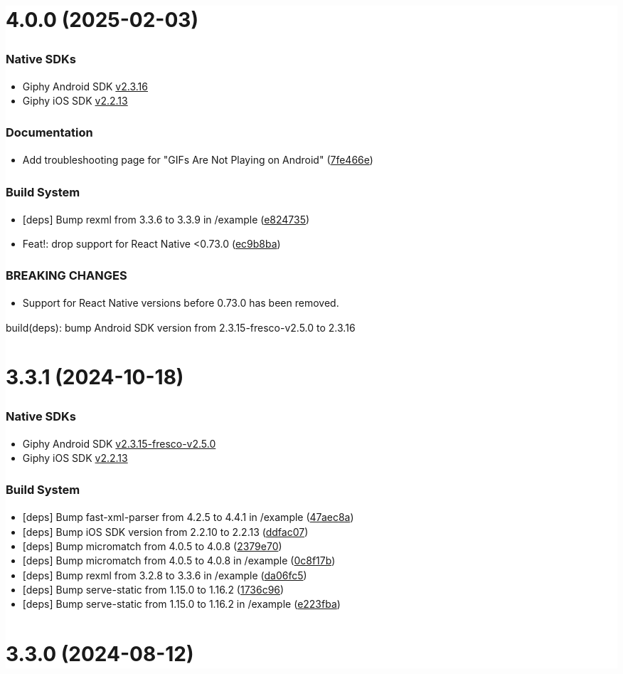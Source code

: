 # 4.0.0 (2025-02-03)

### Native SDKs
* Giphy Android SDK [v2.3.16](https://github.com/Giphy/giphy-android-sdk/releases/tag/v2.3.16)
* Giphy iOS SDK [v2.2.13](https://github.com/Giphy/giphy-ios-sdk/releases/tag/v2.2.13)


### Documentation
* Add troubleshooting page for "GIFs Are Not Playing on Android" ([7fe466e](https://github.com/Giphy/giphy-react-native-sdk/commit/7fe466ed6fddfaec95f9cbc959d33bd75ad8f900))

### Build System
* [deps] Bump rexml from 3.3.6 to 3.3.9 in /example ([e824735](https://github.com/Giphy/giphy-react-native-sdk/commit/e8247358a955645d0e5082ca667c9ec48ab1d179))


* Feat!: drop support for React Native <0.73.0 ([ec9b8ba](https://github.com/Giphy/giphy-react-native-sdk/commit/ec9b8bacab494cc4114790d205becaf2e4c57489))


### BREAKING CHANGES
* Support for React Native versions before 0.73.0 has been removed.

build(deps): bump Android SDK version from 2.3.15-fresco-v2.5.0 to 2.3.16

# 3.3.1 (2024-10-18)

### Native SDKs
* Giphy Android SDK [v2.3.15-fresco-v2.5.0](https://github.com/Giphy/giphy-android-sdk/releases/tag/v2.3.15-fresco-v2.5.0)
* Giphy iOS SDK [v2.2.13](https://github.com/Giphy/giphy-ios-sdk/releases/tag/v2.2.13)


### Build System
* [deps] Bump fast-xml-parser from 4.2.5 to 4.4.1 in /example ([47aec8a](https://github.com/Giphy/giphy-react-native-sdk/commit/47aec8a359963e575f8aeb4419fb8c7873110baf))
* [deps] Bump iOS SDK version from 2.2.10 to 2.2.13 ([ddfac07](https://github.com/Giphy/giphy-react-native-sdk/commit/ddfac07c15dc3260d5410125fe8e853752af55fa))
* [deps] Bump micromatch from 4.0.5 to 4.0.8 ([2379e70](https://github.com/Giphy/giphy-react-native-sdk/commit/2379e70baaea2edc5d165ba7b896032f838800fb))
* [deps] Bump micromatch from 4.0.5 to 4.0.8 in /example ([0c8f17b](https://github.com/Giphy/giphy-react-native-sdk/commit/0c8f17bbe568efded80416e73c7b1bac72765992))
* [deps] Bump rexml from 3.2.8 to 3.3.6 in /example ([da06fc5](https://github.com/Giphy/giphy-react-native-sdk/commit/da06fc5aac29be960bb49492661957566d7185a9))
* [deps] Bump serve-static from 1.15.0 to 1.16.2 ([1736c96](https://github.com/Giphy/giphy-react-native-sdk/commit/1736c9661aeab2a9feaa68efb90c7600452d30f4))
* [deps] Bump serve-static from 1.15.0 to 1.16.2 in /example ([e223fba](https://github.com/Giphy/giphy-react-native-sdk/commit/e223fba6687ff619333cb418325374b577c0e7be))

# 3.3.0 (2024-08-12)
